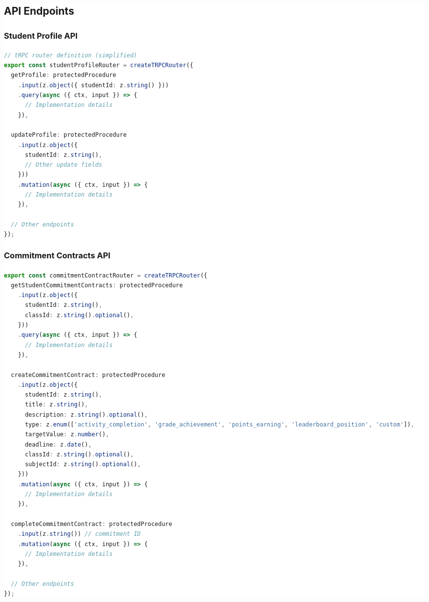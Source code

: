 ## API Endpoints

### Student Profile API

```typescript
// tRPC router definition (simplified)
export const studentProfileRouter = createTRPCRouter({
  getProfile: protectedProcedure
    .input(z.object({ studentId: z.string() }))
    .query(async ({ ctx, input }) => {
      // Implementation details
    }),
    
  updateProfile: protectedProcedure
    .input(z.object({ 
      studentId: z.string(),
      // Other update fields
    }))
    .mutation(async ({ ctx, input }) => {
      // Implementation details
    }),
    
  // Other endpoints
});
```

### Commitment Contracts API

```typescript
export const commitmentContractRouter = createTRPCRouter({
  getStudentCommitmentContracts: protectedProcedure
    .input(z.object({ 
      studentId: z.string(),
      classId: z.string().optional(),
    }))
    .query(async ({ ctx, input }) => {
      // Implementation details
    }),
    
  createCommitmentContract: protectedProcedure
    .input(z.object({
      studentId: z.string(),
      title: z.string(),
      description: z.string().optional(),
      type: z.enum(['activity_completion', 'grade_achievement', 'points_earning', 'leaderboard_position', 'custom']),
      targetValue: z.number(),
      deadline: z.date(),
      classId: z.string().optional(),
      subjectId: z.string().optional(),
    }))
    .mutation(async ({ ctx, input }) => {
      // Implementation details
    }),
    
  completeCommitmentContract: protectedProcedure
    .input(z.string()) // commitment ID
    .mutation(async ({ ctx, input }) => {
      // Implementation details
    }),
    
  // Other endpoints
});
```